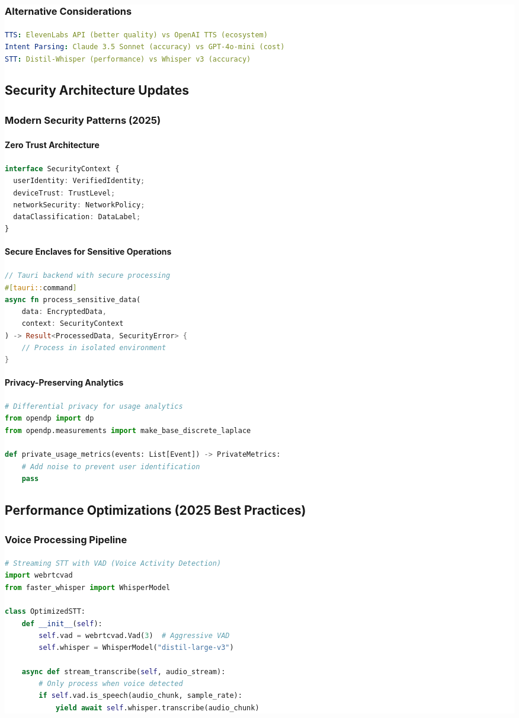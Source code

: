 ### Alternative Considerations
```yaml
TTS: ElevenLabs API (better quality) vs OpenAI TTS (ecosystem)
Intent Parsing: Claude 3.5 Sonnet (accuracy) vs GPT-4o-mini (cost)
STT: Distil-Whisper (performance) vs Whisper v3 (accuracy)
```

## Security Architecture Updates

### Modern Security Patterns (2025)

#### Zero Trust Architecture
```typescript
interface SecurityContext {
  userIdentity: VerifiedIdentity;
  deviceTrust: TrustLevel;
  networkSecurity: NetworkPolicy;
  dataClassification: DataLabel;
}
```

#### Secure Enclaves for Sensitive Operations
```rust
// Tauri backend with secure processing
#[tauri::command]
async fn process_sensitive_data(
    data: EncryptedData,
    context: SecurityContext
) -> Result<ProcessedData, SecurityError> {
    // Process in isolated environment
}
```

#### Privacy-Preserving Analytics
```python
# Differential privacy for usage analytics
from opendp import dp
from opendp.measurements import make_base_discrete_laplace

def private_usage_metrics(events: List[Event]) -> PrivateMetrics:
    # Add noise to prevent user identification
    pass
```

## Performance Optimizations (2025 Best Practices)

### Voice Processing Pipeline
```python
# Streaming STT with VAD (Voice Activity Detection)
import webrtcvad
from faster_whisper import WhisperModel

class OptimizedSTT:
    def __init__(self):
        self.vad = webrtcvad.Vad(3)  # Aggressive VAD
        self.whisper = WhisperModel("distil-large-v3")
    
    async def stream_transcribe(self, audio_stream):
        # Only process when voice detected
        if self.vad.is_speech(audio_chunk, sample_rate):
            yield await self.whisper.transcribe(audio_chunk)
```

